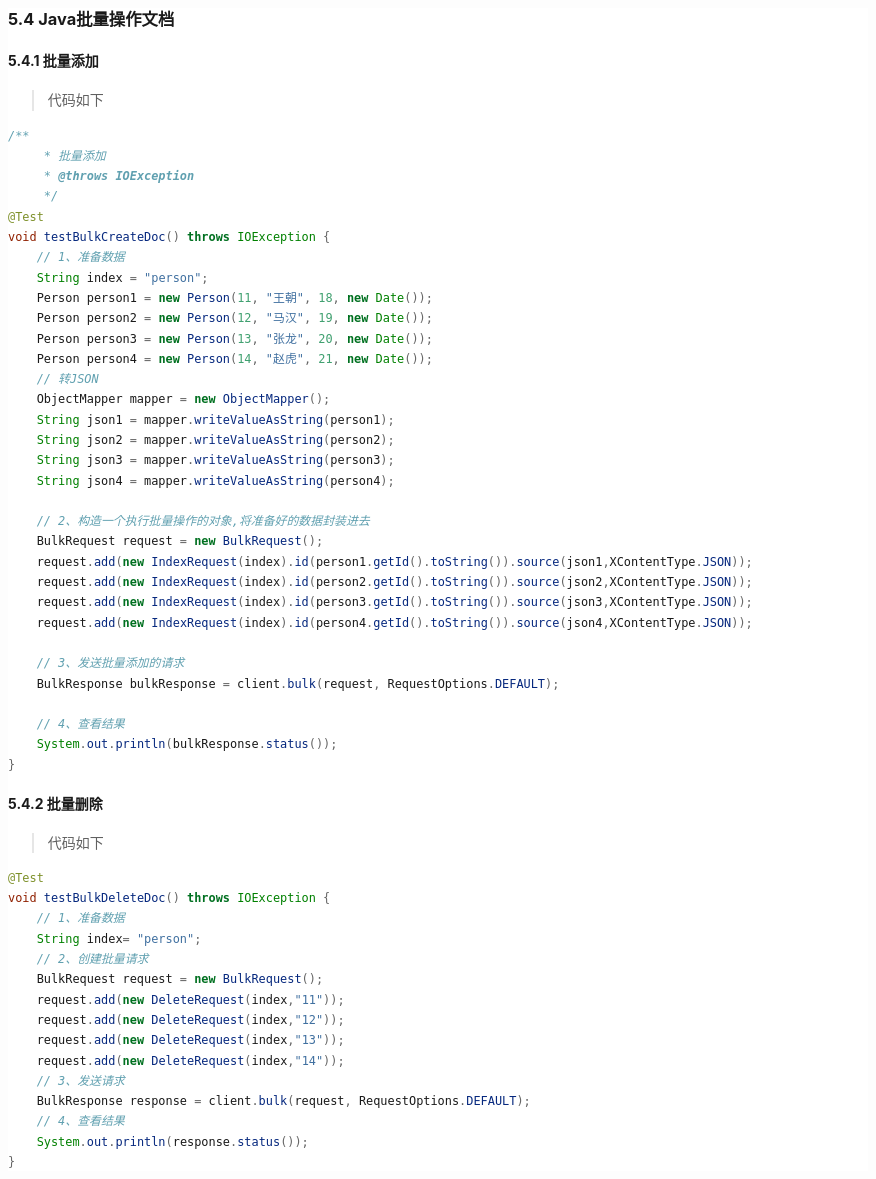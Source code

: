 ### 5.4 Java批量操作文档

#### 5.4.1 批量添加

> 代码如下

```  java
/**
     * 批量添加
     * @throws IOException
     */
@Test
void testBulkCreateDoc() throws IOException {
    // 1、准备数据
    String index = "person";
    Person person1 = new Person(11, "王朝", 18, new Date());
    Person person2 = new Person(12, "马汉", 19, new Date());
    Person person3 = new Person(13, "张龙", 20, new Date());
    Person person4 = new Person(14, "赵虎", 21, new Date());
    // 转JSON
    ObjectMapper mapper = new ObjectMapper();
    String json1 = mapper.writeValueAsString(person1);
    String json2 = mapper.writeValueAsString(person2);
    String json3 = mapper.writeValueAsString(person3);
    String json4 = mapper.writeValueAsString(person4);

    // 2、构造一个执行批量操作的对象,将准备好的数据封装进去
    BulkRequest request = new BulkRequest();
    request.add(new IndexRequest(index).id(person1.getId().toString()).source(json1,XContentType.JSON));
    request.add(new IndexRequest(index).id(person2.getId().toString()).source(json2,XContentType.JSON));
    request.add(new IndexRequest(index).id(person3.getId().toString()).source(json3,XContentType.JSON));
    request.add(new IndexRequest(index).id(person4.getId().toString()).source(json4,XContentType.JSON));

    // 3、发送批量添加的请求
    BulkResponse bulkResponse = client.bulk(request, RequestOptions.DEFAULT);

    // 4、查看结果
    System.out.println(bulkResponse.status());
}
```

#### 5.4.2 批量删除

> 代码如下

```  java
@Test
void testBulkDeleteDoc() throws IOException {
    // 1、准备数据
    String index= "person";
    // 2、创建批量请求
    BulkRequest request = new BulkRequest();
    request.add(new DeleteRequest(index,"11"));
    request.add(new DeleteRequest(index,"12"));
    request.add(new DeleteRequest(index,"13"));
    request.add(new DeleteRequest(index,"14"));
    // 3、发送请求
    BulkResponse response = client.bulk(request, RequestOptions.DEFAULT);
    // 4、查看结果
    System.out.println(response.status());
}
```